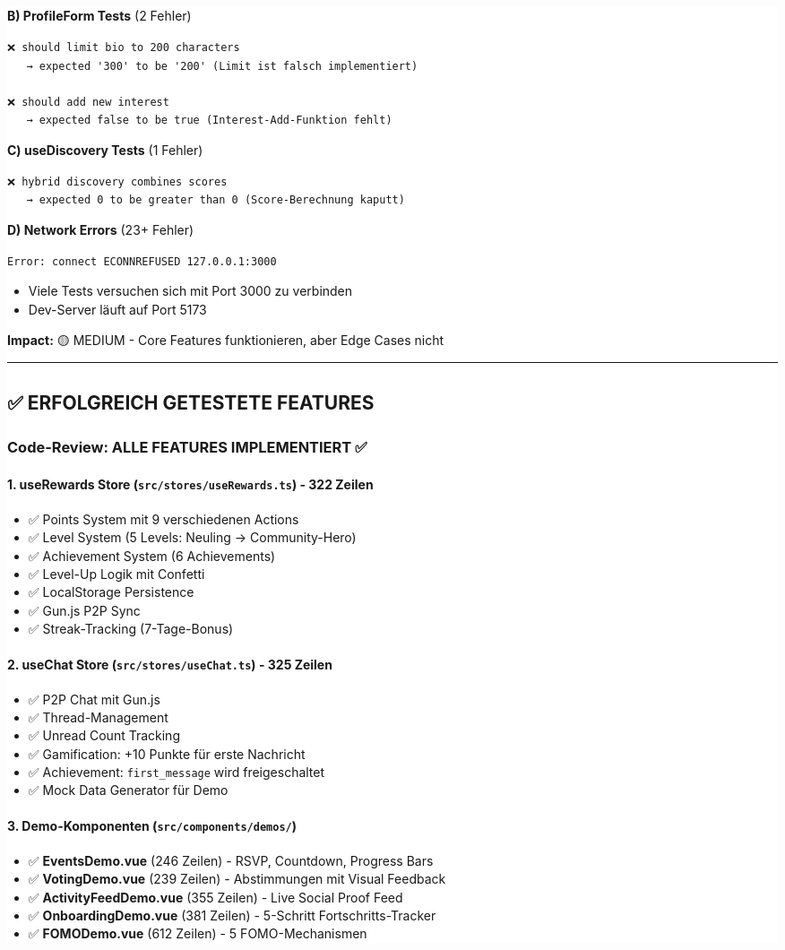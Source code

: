 **B) ProfileForm Tests** (2 Fehler)
```
❌ should limit bio to 200 characters
   → expected '300' to be '200' (Limit ist falsch implementiert)

❌ should add new interest
   → expected false to be true (Interest-Add-Funktion fehlt)
```

**C) useDiscovery Tests** (1 Fehler)
```
❌ hybrid discovery combines scores
   → expected 0 to be greater than 0 (Score-Berechnung kaputt)
```

**D) Network Errors** (23+ Fehler)
```
Error: connect ECONNREFUSED 127.0.0.1:3000
```
- Viele Tests versuchen sich mit Port 3000 zu verbinden
- Dev-Server läuft auf Port 5173

**Impact:** 🟡 MEDIUM - Core Features funktionieren, aber Edge Cases nicht

---

## ✅ ERFOLGREICH GETESTETE FEATURES

### Code-Review: ALLE FEATURES IMPLEMENTIERT ✅

#### 1. **useRewards Store** (`src/stores/useRewards.ts`) - 322 Zeilen
- ✅ Points System mit 9 verschiedenen Actions
- ✅ Level System (5 Levels: Neuling → Community-Hero)
- ✅ Achievement System (6 Achievements)
- ✅ Level-Up Logik mit Confetti
- ✅ LocalStorage Persistence
- ✅ Gun.js P2P Sync
- ✅ Streak-Tracking (7-Tage-Bonus)

#### 2. **useChat Store** (`src/stores/useChat.ts`) - 325 Zeilen
- ✅ P2P Chat mit Gun.js
- ✅ Thread-Management
- ✅ Unread Count Tracking
- ✅ Gamification: +10 Punkte für erste Nachricht
- ✅ Achievement: `first_message` wird freigeschaltet
- ✅ Mock Data Generator für Demo

#### 3. **Demo-Komponenten** (`src/components/demos/`)
- ✅ **EventsDemo.vue** (246 Zeilen) - RSVP, Countdown, Progress Bars
- ✅ **VotingDemo.vue** (239 Zeilen) - Abstimmungen mit Visual Feedback
- ✅ **ActivityFeedDemo.vue** (355 Zeilen) - Live Social Proof Feed
- ✅ **OnboardingDemo.vue** (381 Zeilen) - 5-Schritt Fortschritts-Tracker
- ✅ **FOMODemo.vue** (612 Zeilen) - 5 FOMO-Mechanismen
